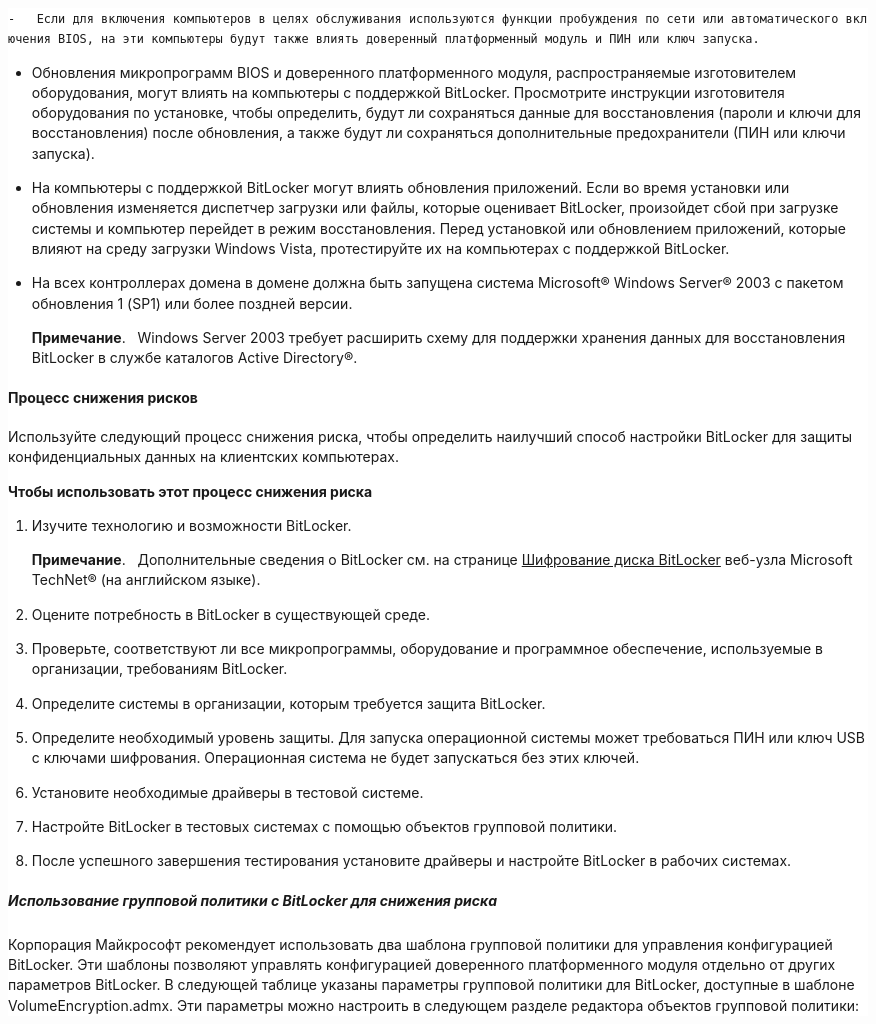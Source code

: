     -   Если для включения компьютеров в целях обслуживания используются функции пробуждения по сети или автоматического включения BIOS, на эти компьютеры будут также влиять доверенный платформенный модуль и ПИН или ключ запуска.
  
-   Обновления микропрограмм BIOS и доверенного платформенного модуля, распространяемые изготовителем оборудования, могут влиять на компьютеры с поддержкой BitLocker. Просмотрите инструкции изготовителя оборудования по установке, чтобы определить, будут ли сохраняться данные для восстановления (пароли и ключи для восстановления) после обновления, а также будут ли сохраняться дополнительные предохранители (ПИН или ключи запуска).
  
-   На компьютеры с поддержкой BitLocker могут влиять обновления приложений. Если во время установки или обновления изменяется диспетчер загрузки или файлы, которые оценивает BitLocker, произойдет сбой при загрузке системы и компьютер перейдет в режим восстановления. Перед установкой или обновлением приложений, которые влияют на среду загрузки Windows Vista, протестируйте их на компьютерах с поддержкой BitLocker.
  
-   На всех контроллерах домена в домене должна быть запущена система Microsoft® Windows Server® 2003 с пакетом обновления 1 (SP1) или более поздней версии.
  
    **Примечание**.   Windows Server 2003 требует расширить схему для поддержки хранения данных для восстановления BitLocker в службе каталогов Active Directory®.
  
#### Процесс снижения рисков
  
Используйте следующий процесс снижения риска, чтобы определить наилучший способ настройки BitLocker для защиты конфиденциальных данных на клиентских компьютерах.
  
**Чтобы использовать этот процесс снижения риска**
  
1.  Изучите технологию и возможности BitLocker.
  
    **Примечание**.   Дополнительные сведения о BitLocker см. на странице [Шифрование диска BitLocker](http://www.microsoft.com/technet/windowsvista/security/bitlockr.mspx) веб-узла Microsoft TechNet® (на английском языке).
  
2.  Оцените потребность в BitLocker в существующей среде.
  
3.  Проверьте, соответствуют ли все микропрограммы, оборудование и программное обеспечение, используемые в организации, требованиям BitLocker.
  
4.  Определите системы в организации, которым требуется защита BitLocker.
  
5.  Определите необходимый уровень защиты. Для запуска операционной системы может требоваться ПИН или ключ USB с ключами шифрования. Операционная система не будет запускаться без этих ключей.
  
6.  Установите необходимые драйверы в тестовой системе.
  
7.  Настройте BitLocker в тестовых системах с помощью объектов групповой политики.
  
8.  После успешного завершения тестирования установите драйверы и настройте BitLocker в рабочих системах.
  
##### Использование групповой политики с BitLocker для снижения риска
  
Корпорация Майкрософт рекомендует использовать два шаблона групповой политики для управления конфигурацией BitLocker. Эти шаблоны позволяют управлять конфигурацией доверенного платформенного модуля отдельно от других параметров BitLocker. В следующей таблице указаны параметры групповой политики для BitLocker, доступные в шаблоне VolumeEncryption.admx. Эти параметры можно настроить в следующем разделе редактора объектов групповой политики:
  